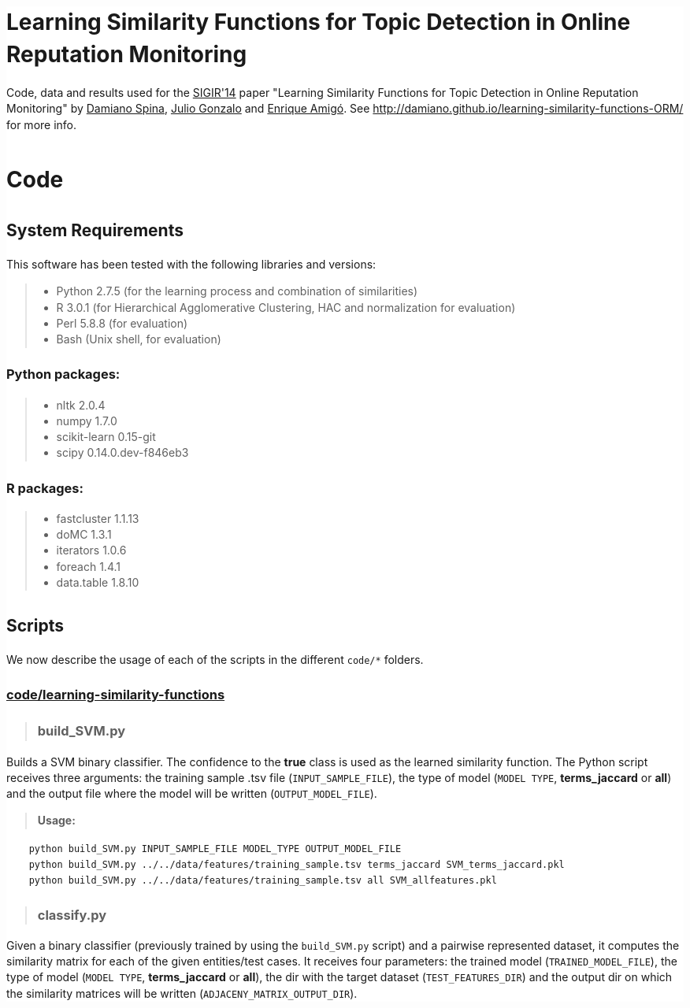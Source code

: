 Learning Similarity Functions for Topic Detection in Online Reputation Monitoring
=================================================================================

Code, data and results used for the [SIGIR'14](http://sigir.org/sigir2014/) paper "Learning Similarity Functions for Topic Detection in Online Reputation Monitoring" by [Damiano Spina](http://nlp.uned.es/~damiano), [Julio Gonzalo](http://nlp.uned.es/~julio) and [Enrique Amigó](http://nlp.uned.es/~enrique). See http://damiano.github.io/learning-similarity-functions-ORM/ for more info.

# Code

## System Requirements
This software has been tested with the following libraries and versions:

>-  Python 2.7.5 (for the learning process and combination of similarities)
>-  R 3.0.1 (for Hierarchical Agglomerative Clustering, HAC and normalization for evaluation)
>-  Perl 5.8.8 (for evaluation)
>-  Bash (Unix shell, for evaluation)

### Python packages: 
>- nltk 2.0.4
>-  numpy 1.7.0
>-  scikit-learn 0.15-git
>-  scipy 0.14.0.dev-f846eb3

### R packages:
>- fastcluster 1.1.13
>- doMC 1.3.1
>- iterators 1.0.6
>- foreach 1.4.1
>- data.table 1.8.10 

## Scripts
We now describe the usage of each of the scripts in the different `code/*` folders.

### [code/learning-similarity-functions](https://github.com/damiano/learning-similarity-functions-ORM/tree/master/code/learning-similarity-functions)

>### build_SVM.py
   Builds a SVM binary classifier. The confidence to the __true__ class is used as the learned similarity function. The Python script receives three arguments: the training sample .tsv file (`INPUT_SAMPLE_FILE`), the type of model (`MODEL TYPE`, __terms_jaccard__ or __all__) and the output file where the model will be written (`OUTPUT_MODEL_FILE`).
    
>__Usage:__   

        python build_SVM.py INPUT_SAMPLE_FILE MODEL_TYPE OUTPUT_MODEL_FILE
        python build_SVM.py ../../data/features/training_sample.tsv terms_jaccard SVM_terms_jaccard.pkl
        python build_SVM.py ../../data/features/training_sample.tsv all SVM_allfeatures.pkl

>### classify.py
   Given a binary classifier (previously trained by using the `build_SVM.py` script) and a pairwise represented dataset, it computes the similarity matrix for each of the given entities/test cases. It receives four parameters: the trained model (`TRAINED_MODEL_FILE`), the type of model (`MODEL TYPE`, __terms_jaccard__ or __all__), the dir with the target dataset (`TEST_FEATURES_DIR`) and the output dir on which the similarity matrices will be written (`ADJACENY_MATRIX_OUTPUT_DIR`).
